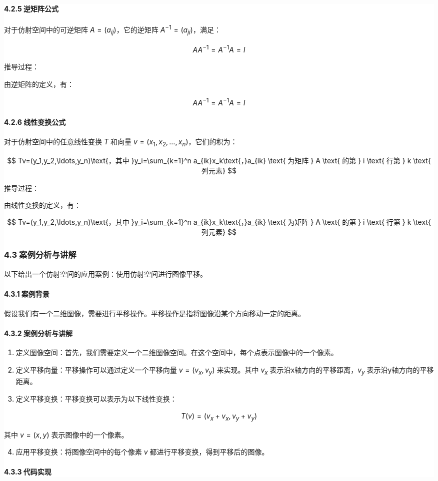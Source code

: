 #### 4.2.5 逆矩阵公式

对于仿射空间中的可逆矩阵 $A=(a_{ij})$，它的逆矩阵 $A^{-1}=(a_{ji})$，满足：

$$
AA^{-1}=A^{-1}A=I
$$

推导过程：

由逆矩阵的定义，有：

$$
AA^{-1}=A^{-1}A=I
$$

#### 4.2.6 线性变换公式

对于仿射空间中的任意线性变换 $T$ 和向量 $v=(x_1,x_2,\ldots,x_n)$，它们的积为：

$$
Tv=(y_1,y_2,\ldots,y_n)\text{，其中 }y_i=\sum_{k=1}^n a_{ik}x_k\text{，}a_{ik} \text{ 为矩阵 } A \text{ 的第 } i \text{ 行第 } k \text{ 列元素}
$$

推导过程：

由线性变换的定义，有：

$$
Tv=(y_1,y_2,\ldots,y_n)\text{，其中 }y_i=\sum_{k=1}^n a_{ik}x_k\text{，}a_{ik} \text{ 为矩阵 } A \text{ 的第 } i \text{ 行第 } k \text{ 列元素}
$$

### 4.3 案例分析与讲解

以下给出一个仿射空间的应用案例：使用仿射空间进行图像平移。

#### 4.3.1 案例背景

假设我们有一个二维图像，需要进行平移操作。平移操作是指将图像沿某个方向移动一定的距离。

#### 4.3.2 案例分析与讲解

1. 定义图像空间：首先，我们需要定义一个二维图像空间。在这个空间中，每个点表示图像中的一个像素。

2. 定义平移向量：平移操作可以通过定义一个平移向量 $v=(v_x,v_y)$ 来实现。其中 $v_x$ 表示沿x轴方向的平移距离，$v_y$ 表示沿y轴方向的平移距离。

3. 定义平移变换：平移变换可以表示为以下线性变换：

$$
T(v)=(v_x+v_x,v_y+v_y)
$$

其中 $v=(x,y)$ 表示图像中的一个像素。

4. 应用平移变换：将图像空间中的每个像素 $v$ 都进行平移变换，得到平移后的图像。

#### 4.3.3 代码实现

